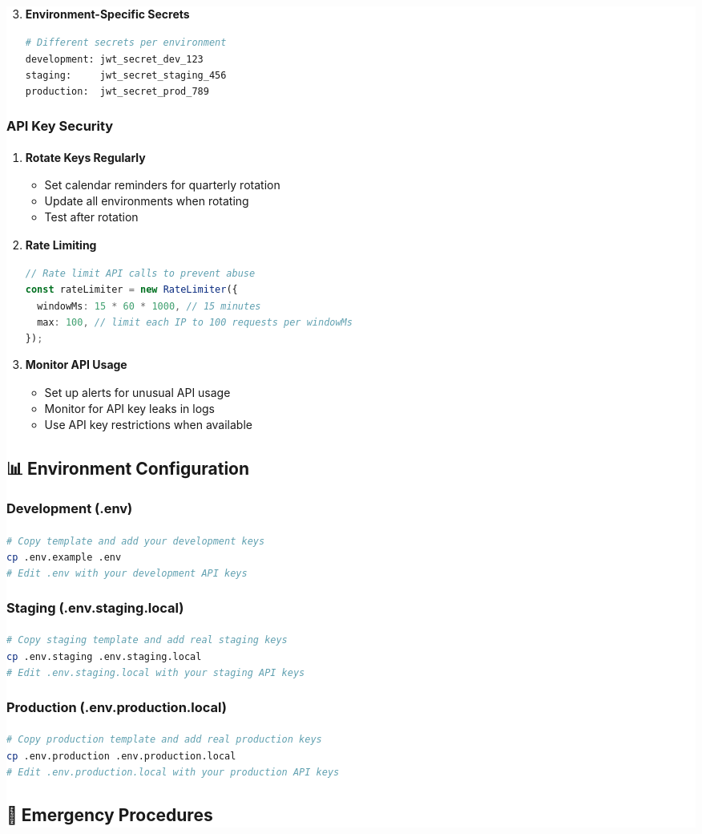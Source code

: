 3. **Environment-Specific Secrets**
   ```bash
   # Different secrets per environment
   development: jwt_secret_dev_123
   staging:     jwt_secret_staging_456  
   production:  jwt_secret_prod_789
   ```

### API Key Security

1. **Rotate Keys Regularly**
   - Set calendar reminders for quarterly rotation
   - Update all environments when rotating
   - Test after rotation

2. **Rate Limiting**
   ```typescript
   // Rate limit API calls to prevent abuse
   const rateLimiter = new RateLimiter({
     windowMs: 15 * 60 * 1000, // 15 minutes
     max: 100, // limit each IP to 100 requests per windowMs
   });
   ```

3. **Monitor API Usage**
   - Set up alerts for unusual API usage
   - Monitor for API key leaks in logs
   - Use API key restrictions when available

## 📊 Environment Configuration

### Development (.env)
```bash
# Copy template and add your development keys
cp .env.example .env
# Edit .env with your development API keys
```

### Staging (.env.staging.local)
```bash
# Copy staging template and add real staging keys
cp .env.staging .env.staging.local
# Edit .env.staging.local with your staging API keys
```

### Production (.env.production.local)
```bash
# Copy production template and add real production keys
cp .env.production .env.production.local
# Edit .env.production.local with your production API keys
```

## 🚨 Emergency Procedures
